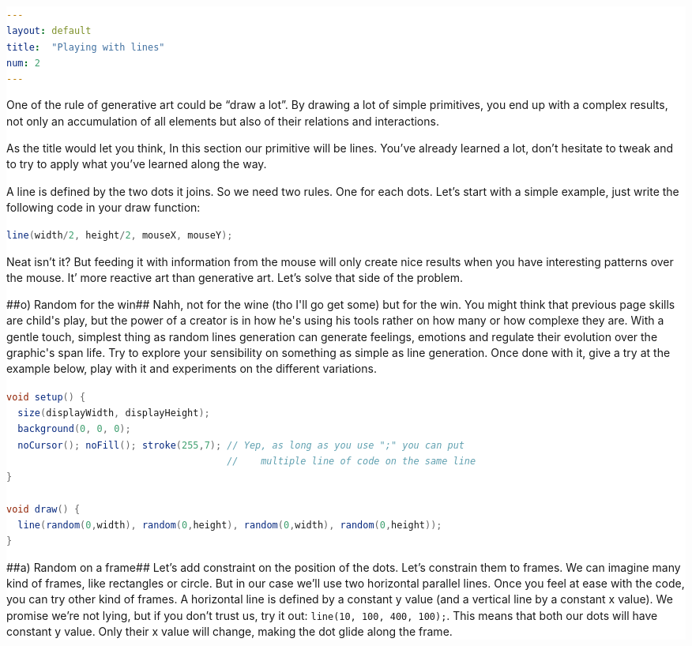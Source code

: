 ```yaml
---
layout: default
title:  "Playing with lines"
num: 2
---
```



One of the rule of generative art could be “draw a lot”. By drawing a lot of simple primitives, you end up with a complex results, not only an accumulation of all elements but also of their relations and interactions.

As the title would let you think, In this section our primitive will be lines. You’ve already learned a lot, don’t hesitate to tweak and to try to apply what you’ve learned along the way.

A line is defined by the two dots it joins. So we need two rules. One for each dots. Let’s start with a simple example, just write the following code in your draw function:

```java 
line(width/2, height/2, mouseX, mouseY);
```

Neat isn’t it? But feeding it with information from the mouse will only create nice results when you have interesting patterns over the mouse. It’ more reactive art than generative art. Let’s solve that side of the problem. 

##o) Random for the win##
Nahh, not for the wine (tho I'll go get some) but for the win. You might think that previous page skills are child's play, but the power of a creator is in how he's using his tools rather on how many or how complexe they are. With a gentle touch, simplest thing as random lines generation can generate feelings, emotions and regulate their evolution over the graphic's span life. Try to explore your sensibility on something as simple as line generation. Once done with it, give a try at the example below, play with it and experiments on the different variations.

```java 
void setup() {
  size(displayWidth, displayHeight);
  background(0, 0, 0);
  noCursor(); noFill(); stroke(255,7); // Yep, as long as you use ";" you can put
                                       //    multiple line of code on the same line
}

void draw() {
  line(random(0,width), random(0,height), random(0,width), random(0,height));
}
```

##a) Random on a frame##
Let’s add constraint on the position of the dots. Let’s constrain them to frames. We can imagine many kind of frames, like rectangles or circle. But in our case we’ll use two horizontal parallel lines. Once you feel at ease with the code, you can try other kind of frames.
A horizontal line is defined by a constant y value (and a vertical line by a constant x value). We promise we’re not lying, but if you don’t trust us, try it out: `line(10, 100, 400, 100);`. This means that both our dots will have constant y value. Only their x value will change, making the dot glide along the frame.
